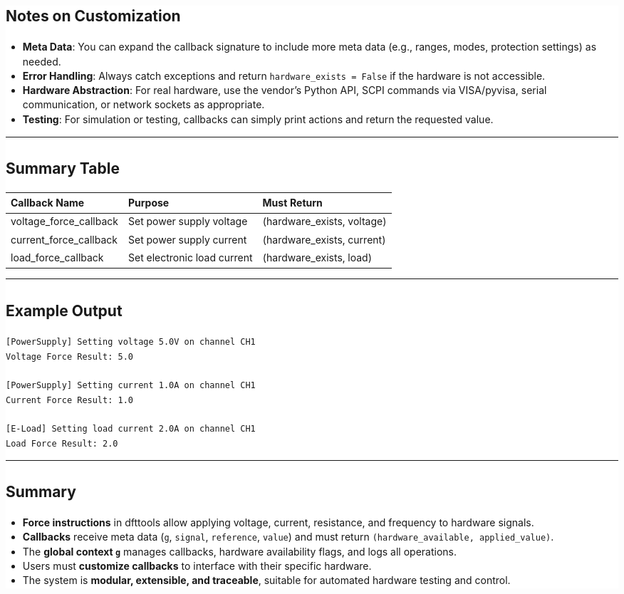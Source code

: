 
## Notes on Customization

- **Meta Data**: You can expand the callback signature to include more meta data (e.g., ranges, modes, protection settings) as needed.
- **Error Handling**: Always catch exceptions and return `hardware_exists = False` if the hardware is not accessible.
- **Hardware Abstraction**: For real hardware, use the vendor’s Python API, SCPI commands via VISA/pyvisa, serial communication, or network sockets as appropriate.
- **Testing**: For simulation or testing, callbacks can simply print actions and return the requested value.

---

## Summary Table

| Callback Name | Purpose | Must Return |
| :-- | :-- | :-- |
| voltage_force_callback | Set power supply voltage | (hardware_exists, voltage) |
| current_force_callback | Set power supply current | (hardware_exists, current) |
| load_force_callback | Set electronic load current | (hardware_exists, load) |

---

## Example Output

```
[PowerSupply] Setting voltage 5.0V on channel CH1
Voltage Force Result: 5.0

[PowerSupply] Setting current 1.0A on channel CH1
Current Force Result: 1.0

[E-Load] Setting load current 2.0A on channel CH1
Load Force Result: 2.0
```

---
## Summary

- **Force instructions** in dfttools allow applying voltage, current, resistance, and frequency to hardware signals.
- **Callbacks** receive meta data (`g`, `signal`, `reference`, `value`) and must return `(hardware_available, applied_value)`.
- The **global context `g`** manages callbacks, hardware availability flags, and logs all operations.
- Users must **customize callbacks** to interface with their specific hardware.
- The system is **modular, extensible, and traceable**, suitable for automated hardware testing and control.